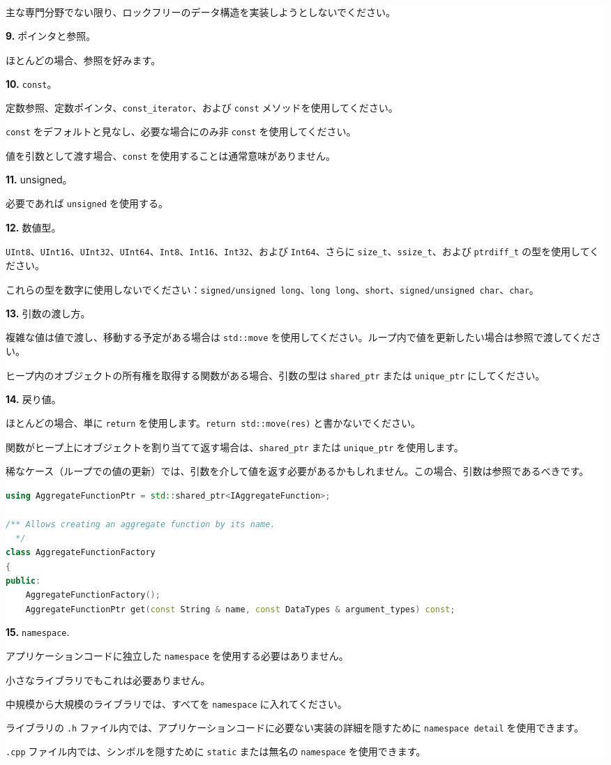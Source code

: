 主な専門分野でない限り、ロックフリーのデータ構造を実装しようとしないでください。

**9.** ポインタと参照。

ほとんどの場合、参照を好みます。

**10.** `const`。

定数参照、定数ポインタ、`const_iterator`、および `const` メソッドを使用してください。

`const` をデフォルトと見なし、必要な場合にのみ非 `const` を使用してください。

値を引数として渡す場合、`const` を使用することは通常意味がありません。

**11.** unsigned。

必要であれば `unsigned` を使用する。

**12.** 数値型。

`UInt8`、`UInt16`、`UInt32`、`UInt64`、`Int8`、`Int16`、`Int32`、および `Int64`、さらに `size_t`、`ssize_t`、および `ptrdiff_t` の型を使用してください。

これらの型を数字に使用しないでください：`signed/unsigned long`、`long long`、`short`、`signed/unsigned char`、`char`。

**13.** 引数の渡し方。

複雑な値は値で渡し、移動する予定がある場合は `std::move` を使用してください。ループ内で値を更新したい場合は参照で渡してください。

ヒープ内のオブジェクトの所有権を取得する関数がある場合、引数の型は `shared_ptr` または `unique_ptr` にしてください。

**14.** 戻り値。

ほとんどの場合、単に `return` を使用します。`return std::move(res)` と書かないでください。

関数がヒープ上にオブジェクトを割り当てて返す場合は、`shared_ptr` または `unique_ptr` を使用します。

稀なケース（ループでの値の更新）では、引数を介して値を返す必要があるかもしれません。この場合、引数は参照であるべきです。

```cpp
using AggregateFunctionPtr = std::shared_ptr<IAggregateFunction>;

/** Allows creating an aggregate function by its name.
  */
class AggregateFunctionFactory
{
public:
    AggregateFunctionFactory();
    AggregateFunctionPtr get(const String & name, const DataTypes & argument_types) const;
```

**15.** `namespace`.

アプリケーションコードに独立した `namespace` を使用する必要はありません。

小さなライブラリでもこれは必要ありません。

中規模から大規模のライブラリでは、すべてを `namespace` に入れてください。

ライブラリの `.h` ファイル内では、アプリケーションコードに必要ない実装の詳細を隠すために `namespace detail` を使用できます。

`.cpp` ファイル内では、シンボルを隠すために `static` または無名の `namespace` を使用できます。
